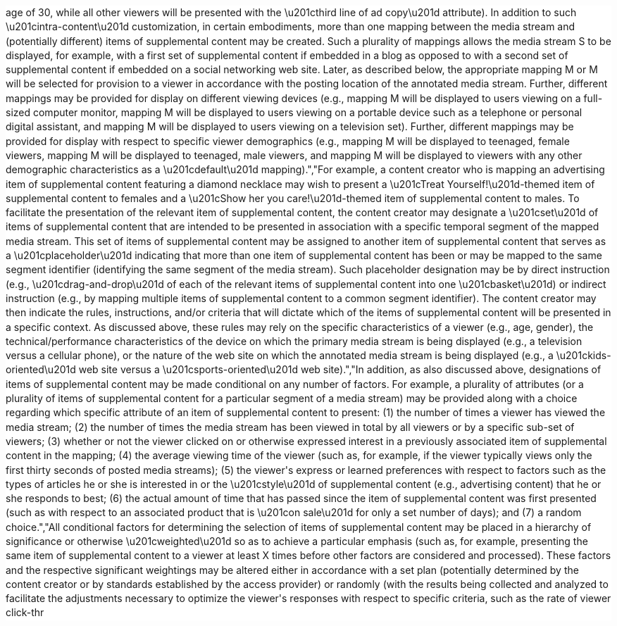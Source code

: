 age of 30, while all other viewers will be presented with the \u201cthird line of ad copy\u201d attribute). In addition to such \u201cintra-content\u201d customization, in certain embodiments, more than one mapping between the media stream and (potentially different) items of supplemental content may be created. Such a plurality of mappings allows the media stream S to be displayed, for example, with a first set of supplemental content if embedded in a blog as opposed to with a second set of supplemental content if embedded on a social networking web site. Later, as described below, the appropriate mapping M or M will be selected for provision to a viewer in accordance with the posting location of the annotated media stream. Further, different mappings may be provided for display on different viewing devices (e.g., mapping M will be displayed to users viewing on a full-sized computer monitor, mapping M will be displayed to users viewing on a portable device such as a telephone or personal digital assistant, and mapping M will be displayed to users viewing on a television set). Further, different mappings may be provided for display with respect to specific viewer demographics (e.g., mapping M will be displayed to teenaged, female viewers, mapping M will be displayed to teenaged, male viewers, and mapping M will be displayed to viewers with any other demographic characteristics as a \u201cdefault\u201d mapping).","For example, a content creator who is mapping an advertising item of supplemental content featuring a diamond necklace may wish to present a \u201cTreat Yourself!\u201d-themed item of supplemental content to females and a \u201cShow her you care!\u201d-themed item of supplemental content to males. To facilitate the presentation of the relevant item of supplemental content, the content creator may designate a \u201cset\u201d of items of supplemental content that are intended to be presented in association with a specific temporal segment of the mapped media stream. This set of items of supplemental content may be assigned to another item of supplemental content that serves as a \u201cplaceholder\u201d indicating that more than one item of supplemental content has been or may be mapped to the same segment identifier (identifying the same segment of the media stream). Such placeholder designation may be by direct instruction (e.g., \u201cdrag-and-drop\u201d of each of the relevant items of supplemental content into one \u201cbasket\u201d) or indirect instruction (e.g., by mapping multiple items of supplemental content to a common segment identifier). The content creator may then indicate the rules, instructions, and\/or criteria that will dictate which of the items of supplemental content will be presented in a specific context. As discussed above, these rules may rely on the specific characteristics of a viewer (e.g., age, gender), the technical\/performance characteristics of the device on which the primary media stream is being displayed (e.g., a television versus a cellular phone), or the nature of the web site on which the annotated media stream is being displayed (e.g., a \u201ckids-oriented\u201d web site versus a \u201csports-oriented\u201d web site).","In addition, as also discussed above, designations of items of supplemental content may be made conditional on any number of factors. For example, a plurality of attributes (or a plurality of items of supplemental content for a particular segment of a media stream) may be provided along with a choice regarding which specific attribute of an item of supplemental content to present: (1) the number of times a viewer has viewed the media stream; (2) the number of times the media stream has been viewed in total by all viewers or by a specific sub-set of viewers; (3) whether or not the viewer clicked on or otherwise expressed interest in a previously associated item of supplemental content in the mapping; (4) the average viewing time of the viewer (such as, for example, if the viewer typically views only the first thirty seconds of posted media streams); (5) the viewer's express or learned preferences with respect to factors such as the types of articles he or she is interested in or the \u201cstyle\u201d of supplemental content (e.g., advertising content) that he or she responds to best; (6) the actual amount of time that has passed since the item of supplemental content was first presented (such as with respect to an associated product that is \u201con sale\u201d for only a set number of days); and (7) a random choice.","All conditional factors for determining the selection of items of supplemental content may be placed in a hierarchy of significance or otherwise \u201cweighted\u201d so as to achieve a particular emphasis (such as, for example, presenting the same item of supplemental content to a viewer at least X times before other factors are considered and processed). These factors and the respective significant weightings may be altered either in accordance with a set plan (potentially determined by the content creator or by standards established by the access provider) or randomly (with the results being collected and analyzed to facilitate the adjustments necessary to optimize the viewer's responses with respect to specific criteria, such as the rate of viewer click-thr